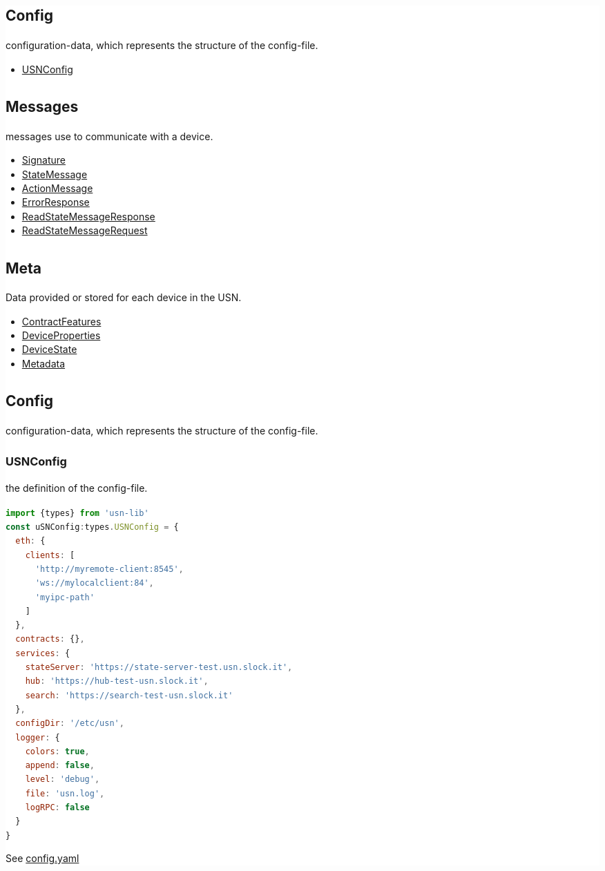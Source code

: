 
## Config

configuration-data, which represents the structure of the config-file.

*  [USNConfig](#usnconfig)

## Messages

messages use to communicate with a device.

*  [Signature](#signature)
*  [StateMessage](#statemessage)
*  [ActionMessage](#actionmessage)
*  [ErrorResponse](#errorresponse)
*  [ReadStateMessageResponse](#readstatemessageresponse)
*  [ReadStateMessageRequest](#readstatemessagerequest)

## Meta

Data provided or stored for each device in the USN.

*  [ContractFeatures](#contractfeatures)
*  [DeviceProperties](#deviceproperties)
*  [DeviceState](#devicestate)
*  [Metadata](#metadata)

## Config

configuration-data, which represents the structure of the config-file.

### USNConfig

the definition of the config-file.

```javascript
import {types} from 'usn-lib'
const uSNConfig:types.USNConfig = {
  eth: {
    clients: [
      'http://myremote-client:8545',
      'ws://mylocalclient:84',
      'myipc-path'
    ]
  },
  contracts: {},
  services: {
    stateServer: 'https://state-server-test.usn.slock.it',
    hub: 'https://hub-test-usn.slock.it',
    search: 'https://search-test-usn.slock.it'
  },
  configDir: '/etc/usn',
  logger: {
    colors: true,
    append: false,
    level: 'debug',
    file: 'usn.log',
    logRPC: false
  }
}
```
 See [config.yaml](../blob/develop/src/types/config.yaml)
